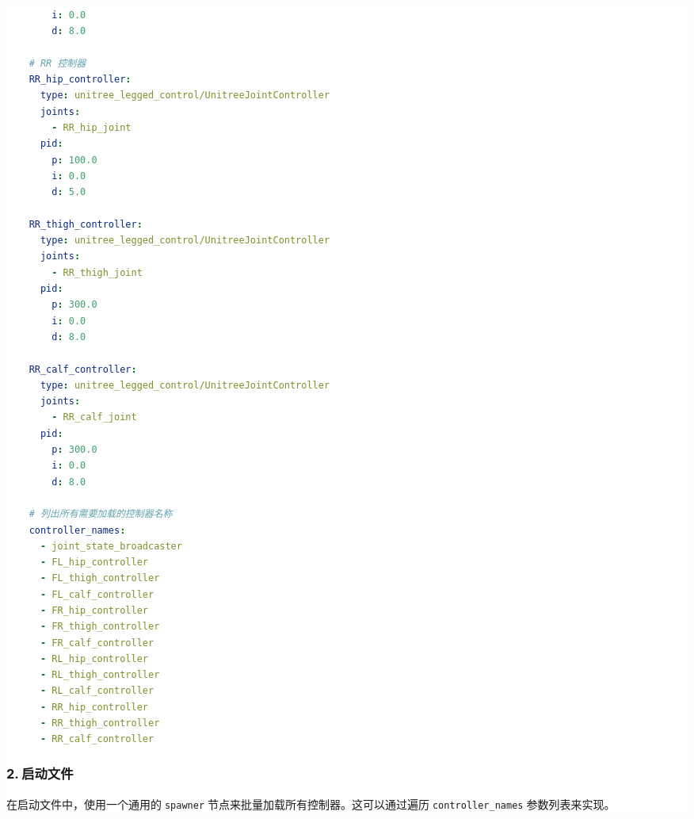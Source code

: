 ```yaml
        i: 0.0
        d: 8.0

    # RR 控制器
    RR_hip_controller:
      type: unitree_legged_control/UnitreeJointController
      joints:
        - RR_hip_joint
      pid:
        p: 100.0
        i: 0.0
        d: 5.0

    RR_thigh_controller:
      type: unitree_legged_control/UnitreeJointController
      joints:
        - RR_thigh_joint
      pid:
        p: 300.0
        i: 0.0
        d: 8.0

    RR_calf_controller:
      type: unitree_legged_control/UnitreeJointController
      joints:
        - RR_calf_joint
      pid:
        p: 300.0
        i: 0.0
        d: 8.0

    # 列出所有需要加载的控制器名称
    controller_names:
      - joint_state_broadcaster
      - FL_hip_controller
      - FL_thigh_controller
      - FL_calf_controller
      - FR_hip_controller
      - FR_thigh_controller
      - FR_calf_controller
      - RL_hip_controller
      - RL_thigh_controller
      - RL_calf_controller
      - RR_hip_controller
      - RR_thigh_controller
      - RR_calf_controller
```

### 2. 启动文件

在启动文件中，使用一个通用的 `spawner` 节点来批量加载所有控制器。这可以通过遍历 `controller_names` 参数列表来实现。
